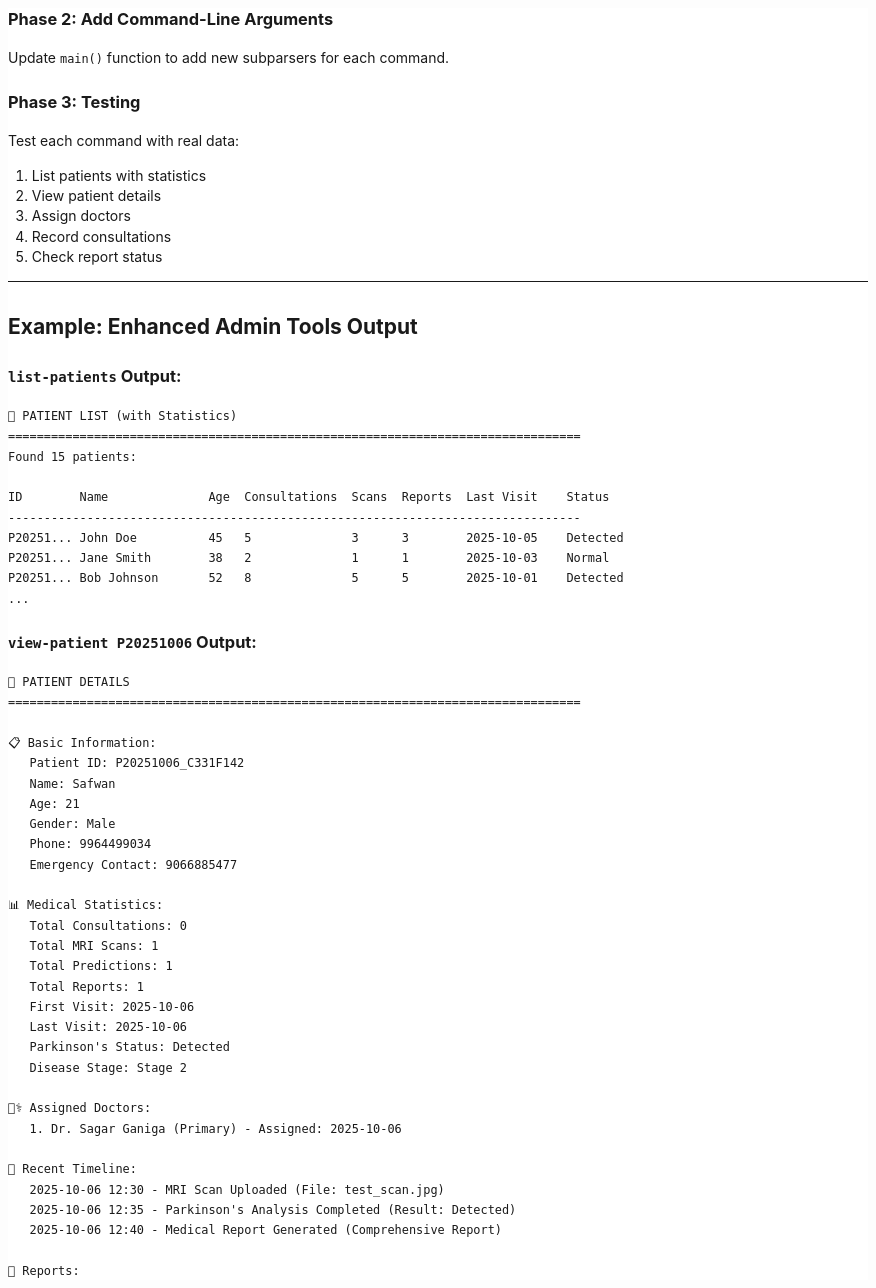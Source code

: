 ### Phase 2: Add Command-Line Arguments

Update `main()` function to add new subparsers for each command.

### Phase 3: Testing

Test each command with real data:
1. List patients with statistics
2. View patient details
3. Assign doctors
4. Record consultations
5. Check report status

---

## Example: Enhanced Admin Tools Output

### `list-patients` Output:
```
👥 PATIENT LIST (with Statistics)
================================================================================
Found 15 patients:

ID        Name              Age  Consultations  Scans  Reports  Last Visit    Status
--------------------------------------------------------------------------------
P20251... John Doe          45   5              3      3        2025-10-05    Detected
P20251... Jane Smith        38   2              1      1        2025-10-03    Normal
P20251... Bob Johnson       52   8              5      5        2025-10-01    Detected
...
```

### `view-patient P20251006` Output:
```
👤 PATIENT DETAILS
================================================================================

📋 Basic Information:
   Patient ID: P20251006_C331F142
   Name: Safwan
   Age: 21
   Gender: Male
   Phone: 9964499034
   Emergency Contact: 9066885477

📊 Medical Statistics:
   Total Consultations: 0
   Total MRI Scans: 1
   Total Predictions: 1
   Total Reports: 1
   First Visit: 2025-10-06
   Last Visit: 2025-10-06
   Parkinson's Status: Detected
   Disease Stage: Stage 2

👨‍⚕️ Assigned Doctors:
   1. Dr. Sagar Ganiga (Primary) - Assigned: 2025-10-06

📝 Recent Timeline:
   2025-10-06 12:30 - MRI Scan Uploaded (File: test_scan.jpg)
   2025-10-06 12:35 - Parkinson's Analysis Completed (Result: Detected)
   2025-10-06 12:40 - Medical Report Generated (Comprehensive Report)

📄 Reports:
```